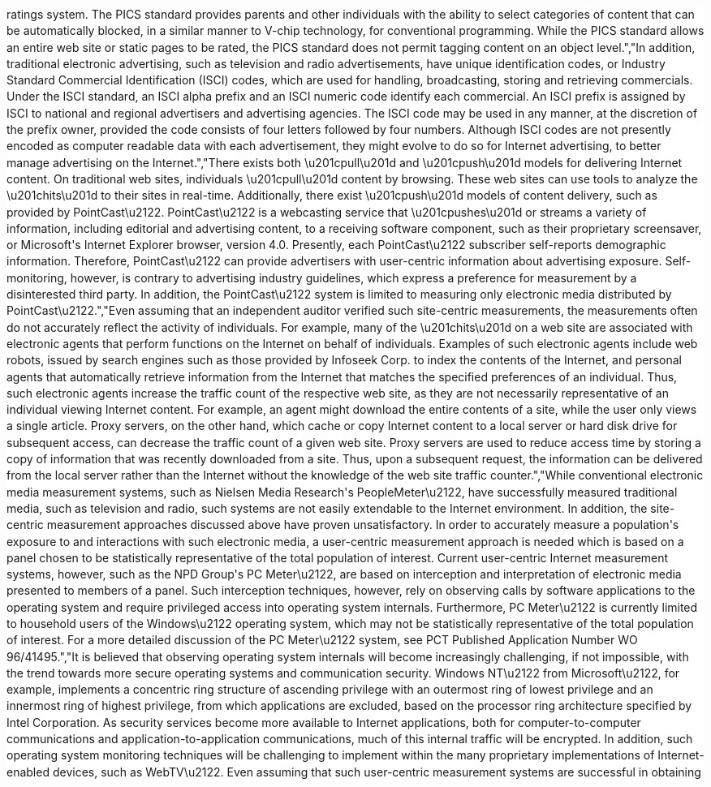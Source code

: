 ratings system. The PICS standard provides parents and other individuals with the ability to select categories of content that can be automatically blocked, in a similar manner to V-chip technology, for conventional programming. While the PICS standard allows an entire web site or static pages to be rated, the PICS standard does not permit tagging content on an object level.","In addition, traditional electronic advertising, such as television and radio advertisements, have unique identification codes, or Industry Standard Commercial Identification (ISCI) codes, which are used for handling, broadcasting, storing and retrieving commercials. Under the ISCI standard, an ISCI alpha prefix and an ISCI numeric code identify each commercial. An ISCI prefix is assigned by ISCI to national and regional advertisers and advertising agencies. The ISCI code may be used in any manner, at the discretion of the prefix owner, provided the code consists of four letters followed by four numbers. Although ISCI codes are not presently encoded as computer readable data with each advertisement, they might evolve to do so for Internet advertising, to better manage advertising on the Internet.","There exists both \u201cpull\u201d and \u201cpush\u201d models for delivering Internet content. On traditional web sites, individuals \u201cpull\u201d content by browsing. These web sites can use tools to analyze the \u201chits\u201d to their sites in real-time. Additionally, there exist \u201cpush\u201d models of content delivery, such as provided by PointCast\u2122. PointCast\u2122 is a webcasting service that \u201cpushes\u201d or streams a variety of information, including editorial and advertising content, to a receiving software component, such as their proprietary screensaver, or Microsoft's Internet Explorer browser, version 4.0. Presently, each PointCast\u2122 subscriber self-reports demographic information. Therefore, PointCast\u2122 can provide advertisers with user-centric information about advertising exposure. Self-monitoring, however, is contrary to advertising industry guidelines, which express a preference for measurement by a disinterested third party. In addition, the PointCast\u2122 system is limited to measuring only electronic media distributed by PointCast\u2122.","Even assuming that an independent auditor verified such site-centric measurements, the measurements often do not accurately reflect the activity of individuals. For example, many of the \u201chits\u201d on a web site are associated with electronic agents that perform functions on the Internet on behalf of individuals. Examples of such electronic agents include web robots, issued by search engines such as those provided by Infoseek Corp. to index the contents of the Internet, and personal agents that automatically retrieve information from the Internet that matches the specified preferences of an individual. Thus, such electronic agents increase the traffic count of the respective web site, as they are not necessarily representative of an individual viewing Internet content. For example, an agent might download the entire contents of a site, while the user only views a single article. Proxy servers, on the other hand, which cache or copy Internet content to a local server or hard disk drive for subsequent access, can decrease the traffic count of a given web site. Proxy servers are used to reduce access time by storing a copy of information that was recently downloaded from a site. Thus, upon a subsequent request, the information can be delivered from the local server rather than the Internet without the knowledge of the web site traffic counter.","While conventional electronic media measurement systems, such as Nielsen Media Research's PeopleMeter\u2122, have successfully measured traditional media, such as television and radio, such systems are not easily extendable to the Internet environment. In addition, the site-centric measurement approaches discussed above have proven unsatisfactory. In order to accurately measure a population's exposure to and interactions with such electronic media, a user-centric measurement approach is needed which is based on a panel chosen to be statistically representative of the total population of interest. Current user-centric Internet measurement systems, however, such as the NPD Group's PC Meter\u2122, are based on interception and interpretation of electronic media presented to members of a panel. Such interception techniques, however, rely on observing calls by software applications to the operating system and require privileged access into operating system internals. Furthermore, PC Meter\u2122 is currently limited to household users of the Windows\u2122 operating system, which may not be statistically representative of the total population of interest. For a more detailed discussion of the PC Meter\u2122 system, see PCT Published Application Number WO 96\/41495.","It is believed that observing operating system internals will become increasingly challenging, if not impossible, with the trend towards more secure operating systems and communication security. Windows NT\u2122 from Microsoft\u2122, for example, implements a concentric ring structure of ascending privilege with an outermost ring of lowest privilege and an innermost ring of highest privilege, from which applications are excluded, based on the processor ring architecture specified by Intel Corporation. As security services become more available to Internet applications, both for computer-to-computer communications and application-to-application communications, much of this internal traffic will be encrypted. In addition, such operating system monitoring techniques will be challenging to implement within the many proprietary implementations of Internet-enabled devices, such as WebTV\u2122. Even assuming that such user-centric measurement systems are successful in obtaining